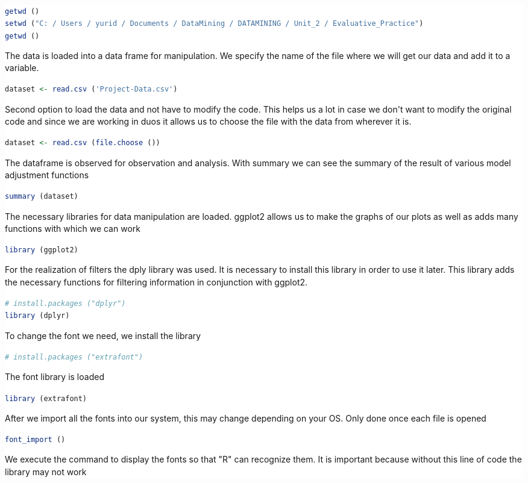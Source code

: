 ```r
getwd ()
setwd ("C: / Users / yurid / Documents / DataMining / DATAMINING / Unit_2 / Evaluative_Practice")
getwd ()
```

The data is loaded into a data frame for manipulation. We specify the name of the file where we will get our data and add it to a variable.

```r
dataset <- read.csv ('Project-Data.csv')
```

Second option to load the data and not have to modify the code. This helps us a lot in case we don't want to modify the original code and since we are working in duos it allows us to choose the file with the data from wherever it is.

```r
dataset <- read.csv (file.choose ())
```

The dataframe is observed for observation and analysis. With summary we can see the summary of the result of various model adjustment functions

```r
summary (dataset)
```

The necessary libraries for data manipulation are loaded. ggplot2 allows us to make the graphs of our plots as well as adds many functions with which we can work

```r
library (ggplot2)
```

For the realization of filters the dply library was used. It is necessary to install this library in order to use it later. This library adds the necessary functions for filtering information in conjunction with ggplot2.
```r
# install.packages ("dplyr")
library (dplyr)
```

To change the font we need, we install the library

```r
# install.packages ("extrafont")
```

The font library is loaded
```r
library (extrafont)
```

After we import all the fonts into our system, this may change depending on your OS. Only done once each file is opened
```r
font_import ()
```
We execute the command to display the fonts so that "R" can recognize them. It is important because without this line of code the library may not work
